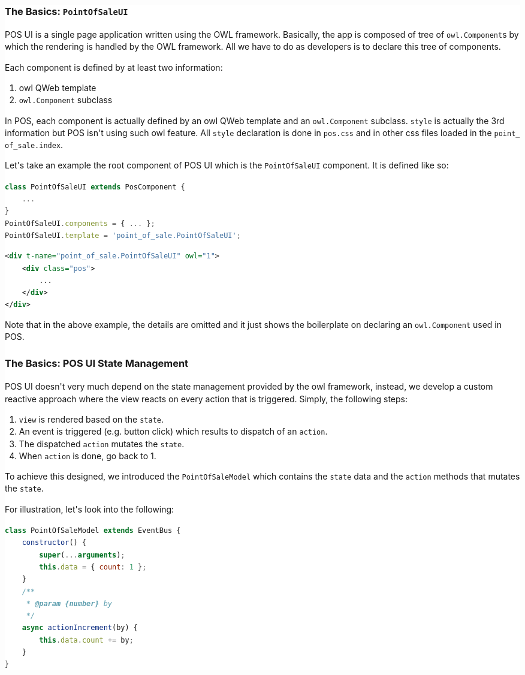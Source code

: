 ### The Basics: `PointOfSaleUI`

POS UI is a single page application written using the OWL framework. Basically,
the app is composed of tree of `owl.Component`s by which the rendering is
handled by the OWL framework. All we have to do as developers is to declare this
tree of components.

Each component is defined by at least two information:

1. owl QWeb template
2. `owl.Component` subclass

In POS, each component is actually defined by an owl QWeb template and an
`owl.Component` subclass. `style` is actually the 3rd information but POS isn't
using such owl feature. All `style` declaration is done in `pos.css` and in
other css files loaded in the `point_of_sale.index`.

Let's take an example the root component of POS UI which is the `PointOfSaleUI`
component. It is defined like so:

```js
class PointOfSaleUI extends PosComponent {
    ...
}
PointOfSaleUI.components = { ... };
PointOfSaleUI.template = 'point_of_sale.PointOfSaleUI';
```

```xml
<div t-name="point_of_sale.PointOfSaleUI" owl="1">
    <div class="pos">
        ...
    </div>
</div>
```

Note that in the above example, the details are omitted and it just shows the
boilerplate on declaring an `owl.Component` used in POS.

### The Basics: POS UI State Management

POS UI doesn't very much depend on the state management provided by the owl
framework, instead, we develop a custom reactive approach where the view reacts
on every action that is triggered. Simply, the following steps:

1. `view` is rendered based on the `state`.
2. An event is triggered (e.g. button click) which results to dispatch of an `action`.
3. The dispatched `action` mutates the `state`.
4. When `action` is done, go back to 1.

To achieve this designed, we introduced the `PointOfSaleModel` which contains
the `state` data and the `action` methods that mutates the `state`.

For illustration, let's look into the following:

```js
class PointOfSaleModel extends EventBus {
    constructor() {
        super(...arguments);
        this.data = { count: 1 };
    }
    /**
     * @param {number} by
     */
    async actionIncrement(by) {
        this.data.count += by;
    }
}
```
